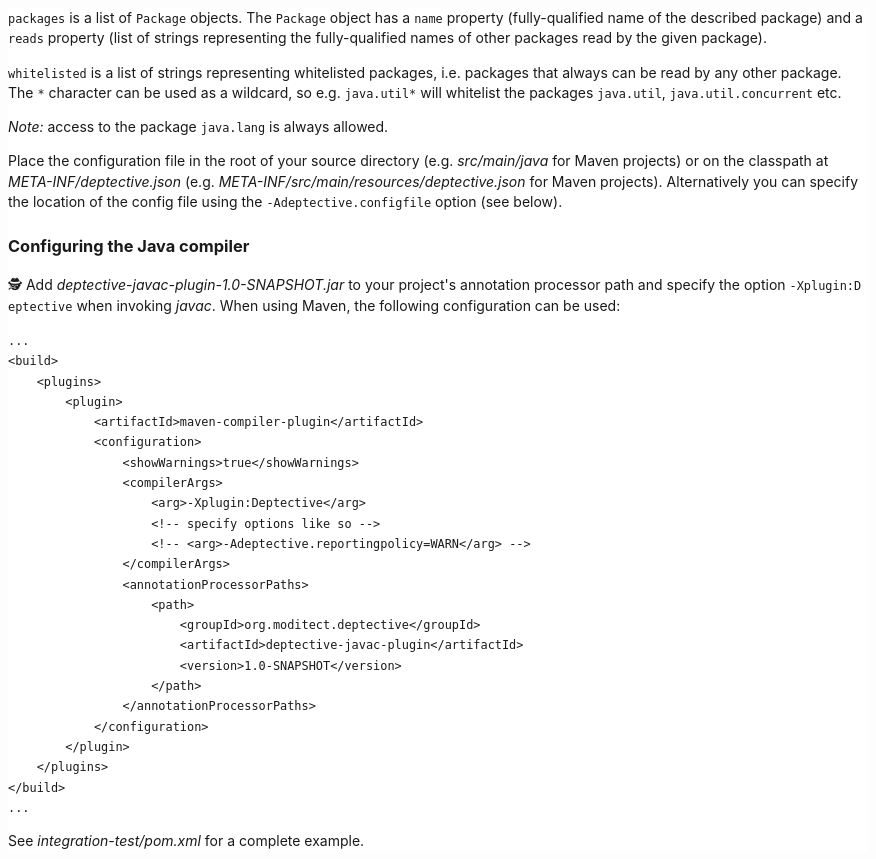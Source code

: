 `packages` is a list of `Package` objects.
The `Package` object has a `name` property (fully-qualified name of the described package)
and a `reads` property (list of strings representing the fully-qualified names of other packages read by the given package).

`whitelisted` is a list of strings representing whitelisted packages,
i.e. packages that always can be read by any other package.
The `*` character can be used as a wildcard, so e.g. `java.util*` will whitelist the packages `java.util`, `java.util.concurrent` etc.

_Note:_ access to the package `java.lang` is always allowed.

Place the configuration file in the root of your source directory (e.g. _src/main/java_ for Maven projects)
or on the classpath at _META-INF/deptective.json_ (e.g. _META-INF/src/main/resources/deptective.json_ for Maven projects).
Alternatively you can specify the location of the config file using the `-Adeptective.configfile` option (see below).

### Configuring the Java compiler

🕵 Add _deptective-javac-plugin-1.0-SNAPSHOT.jar_ to your project's annotation processor path
and specify the option `-Xplugin:Deptective` when invoking _javac_.
When using Maven, the following configuration can be used:

```
...
<build>
    <plugins>
        <plugin>
            <artifactId>maven-compiler-plugin</artifactId>
            <configuration>
                <showWarnings>true</showWarnings>
                <compilerArgs>
                    <arg>-Xplugin:Deptective</arg>
                    <!-- specify options like so -->
                    <!-- <arg>-Adeptective.reportingpolicy=WARN</arg> -->
                </compilerArgs>
                <annotationProcessorPaths>
                    <path>
                        <groupId>org.moditect.deptective</groupId>
                        <artifactId>deptective-javac-plugin</artifactId>
                        <version>1.0-SNAPSHOT</version>
                    </path>
                </annotationProcessorPaths>
            </configuration>
        </plugin>
    </plugins>
</build>
...
```

See _integration-test/pom.xml_ for a complete example.
